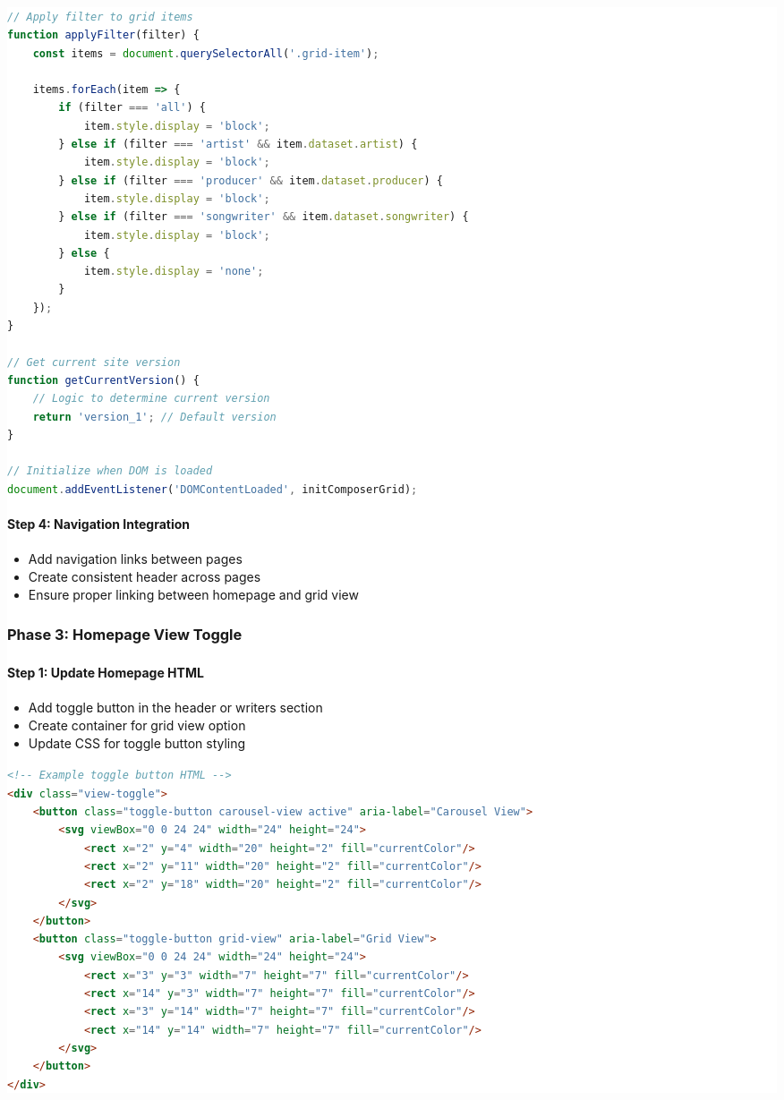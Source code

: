 ```javascript
// Apply filter to grid items
function applyFilter(filter) {
    const items = document.querySelectorAll('.grid-item');
    
    items.forEach(item => {
        if (filter === 'all') {
            item.style.display = 'block';
        } else if (filter === 'artist' && item.dataset.artist) {
            item.style.display = 'block';
        } else if (filter === 'producer' && item.dataset.producer) {
            item.style.display = 'block';
        } else if (filter === 'songwriter' && item.dataset.songwriter) {
            item.style.display = 'block';
        } else {
            item.style.display = 'none';
        }
    });
}

// Get current site version
function getCurrentVersion() {
    // Logic to determine current version
    return 'version_1'; // Default version
}

// Initialize when DOM is loaded
document.addEventListener('DOMContentLoaded', initComposerGrid);
```

#### Step 4: Navigation Integration
- Add navigation links between pages
- Create consistent header across pages
- Ensure proper linking between homepage and grid view

### Phase 3: Homepage View Toggle

#### Step 1: Update Homepage HTML
- Add toggle button in the header or writers section
- Create container for grid view option
- Update CSS for toggle button styling

```html
<!-- Example toggle button HTML -->
<div class="view-toggle">
    <button class="toggle-button carousel-view active" aria-label="Carousel View">
        <svg viewBox="0 0 24 24" width="24" height="24">
            <rect x="2" y="4" width="20" height="2" fill="currentColor"/>
            <rect x="2" y="11" width="20" height="2" fill="currentColor"/>
            <rect x="2" y="18" width="20" height="2" fill="currentColor"/>
        </svg>
    </button>
    <button class="toggle-button grid-view" aria-label="Grid View">
        <svg viewBox="0 0 24 24" width="24" height="24">
            <rect x="3" y="3" width="7" height="7" fill="currentColor"/>
            <rect x="14" y="3" width="7" height="7" fill="currentColor"/>
            <rect x="3" y="14" width="7" height="7" fill="currentColor"/>
            <rect x="14" y="14" width="7" height="7" fill="currentColor"/>
        </svg>
    </button>
</div>
```
